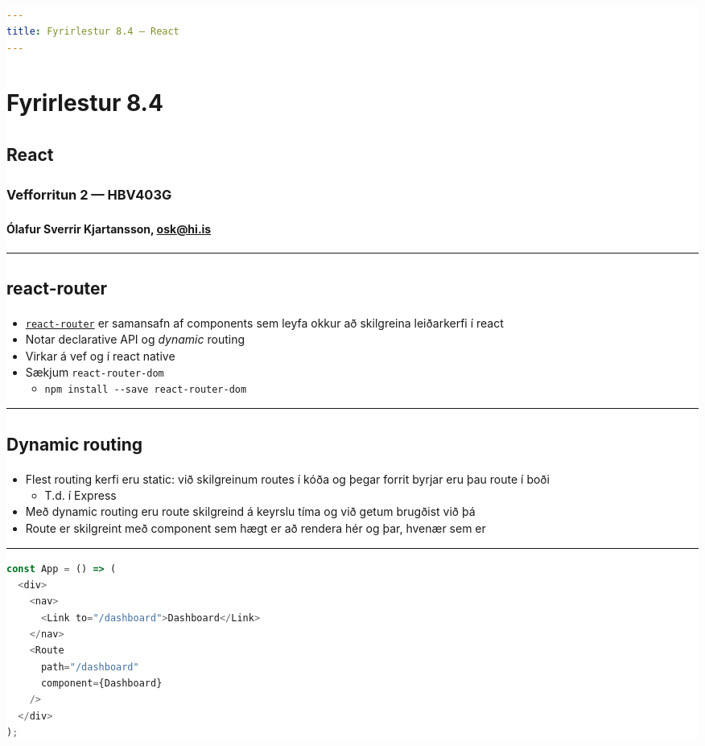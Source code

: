 ```yaml
---
title: Fyrirlestur 8.4 — React
---
```


# Fyrirlestur 8.4

## React

### Vefforritun 2 — HBV403G

#### Ólafur Sverrir Kjartansson, [osk@hi.is](mailto:osk@hi.is)

---

## react-router

* [`react-router`](https://reacttraining.com/react-router/) er samansafn af components sem leyfa okkur að skilgreina leiðarkerfi í react
* Notar declarative API og _dynamic_ routing
* Virkar á vef og í react native
* Sækjum `react-router-dom`
  - `npm install --save react-router-dom`

***

## Dynamic routing

* Flest routing kerfi eru static: við skilgreinum routes í kóða og þegar forrit byrjar eru þau route í boði
  - T.d. í Express
* Með dynamic routing eru route skilgreind á keyrslu tíma og við getum brugðist við þá
* Route er skilgreint með component sem hægt er að rendera hér og þar, hvenær sem er

***

```javascript
const App = () => (
  <div>
    <nav>
      <Link to="/dashboard">Dashboard</Link>
    </nav>
    <Route
      path="/dashboard"
      component={Dashboard}
    />
  </div>
);
```
